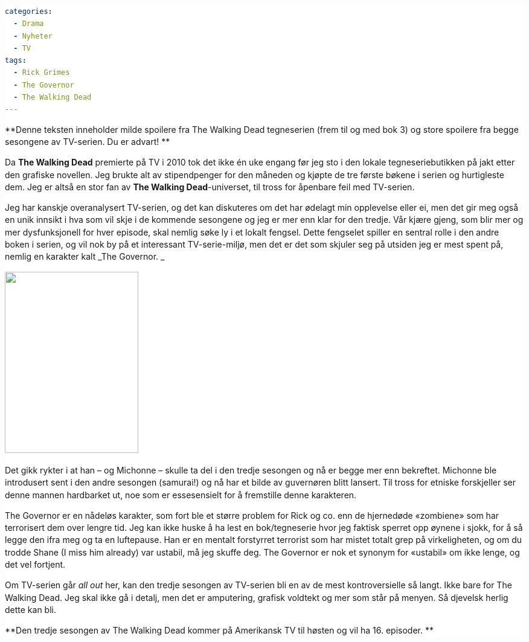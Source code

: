 ```yaml
categories:
  - Drama
  - Nyheter
  - TV
tags:
  - Rick Grimes
  - The Governor
  - The Walking Dead
---
```

**Denne teksten inneholder milde spoilere fra The Walking Dead tegneserien (frem til og med bok 3) og store spoilere fra begge sesongene av TV-serien. Du er advart! **

Da **The Walking Dead** premierte på TV i 2010 tok det ikke én uke engang før jeg sto i den lokale tegneseriebutikken på jakt etter den grafiske novellen. Jeg brukte alt av stipendpenger for den måneden og kjøpte de tre første bøkene i serien og hurtigleste dem. Jeg er altså en stor fan av **The Walking Dead**-universet, til tross for åpenbare feil med TV-serien.

Jeg har kanskje overanalysert TV-serien, og det kan diskuteres om det har ødelagt min opplevelse eller ei, men det gir meg også en unik innsikt i hva som vil skje i de kommende sesongene og jeg er mer enn klar for den tredje. Vår kjære gjeng, som blir mer og mer dysfunksjonell for hver episode, skal nemlig søke ly i et lokalt fengsel. Dette fengselet spiller en sentral rolle i den andre boken i serien, og vil nok by på et interessant TV-serie-miljø, men det er det som skjuler seg på utsiden jeg er mest spent på, nemlig en karakter kalt _The Governor. _

<a href="//filmbloggen.net/2012/06/09/guvernoren-fra-the-walking-dead/walking-dead-governor/" rel="attachment wp-att-4080"><img class="alignleft size-medium wp-image-4080" src="//filmbloggen.net/wp-content/uploads//2012/06/walking-dead-governor-221x300.jpg" alt="" width="221" height="300" /></a>

Det gikk rykter i at han – og Michonne – skulle ta del i den tredje sesongen og nå er begge mer enn bekreftet. Michonne ble introdusert sent i den andre sesongen (samurai!) og nå har et bilde av guvernøren blitt lansert. Til tross for etniske forskjeller ser denne mannen hardbarket ut, noe som er essesensielt for å fremstille denne karakteren.

The Governor er en nådeløs karakter, som fort ble et større problem for Rick og co. enn de hjernedøde «zombiene» som har terrorisert dem over lengre tid. Jeg kan ikke huske å ha lest en bok/tegneserie hvor jeg faktisk sperret opp øynene i sjokk, for å så legge den ifra meg og ta en luftepause. Han er en mentalt forstyrret terrorist som har mistet totalt grep på virkeligheten, og om du trodde Shane (I miss him already) var ustabil, må jeg skuffe deg. The Governor er nok et synonym for «ustabil» om ikke lenge, og det vel fortjent.

Om TV-serien går _all out_ her, kan den tredje sesongen av TV-serien bli en av de mest kontroversielle så langt. Ikke bare for The Walking Dead. Jeg skal ikke gå i detalj, men det er amputering, grafisk voldtekt og mer som står på menyen. Så djevelsk herlig dette kan bli.

**Den tredje sesongen av The Walking Dead kommer på Amerikansk TV til høsten og vil ha 16. episoder. **
